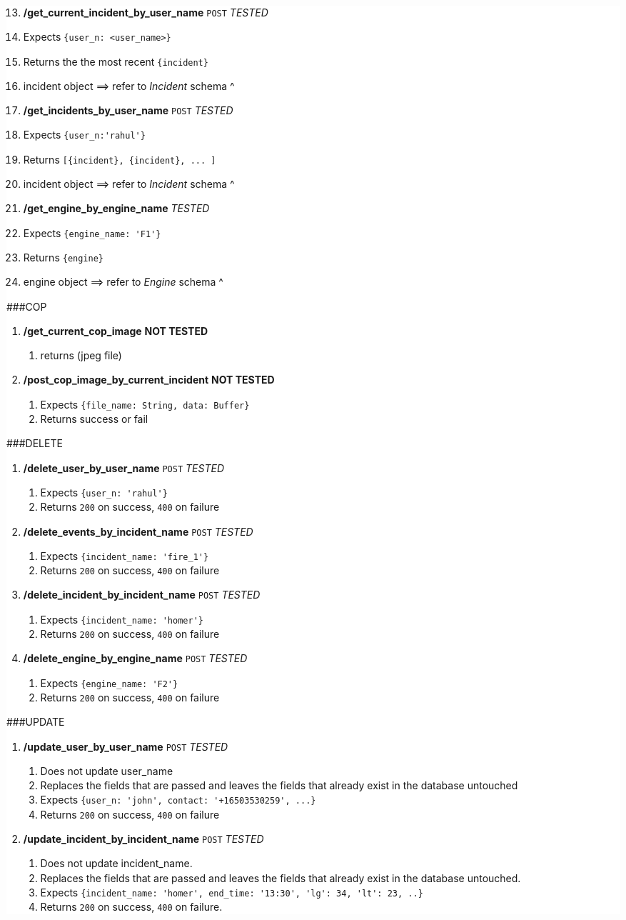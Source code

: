 13. **/get_current_incident_by_user_name** `POST` _TESTED_
   1. Expects `{user_n: <user_name>}`
   2. Returns the the most recent `{incident}`
   3. incident object ==> refer to _Incident_ schema ^

14. **/get_incidents_by_user_name** `POST` _TESTED_
   1. Expects `{user_n:'rahul'}`
   2. Returns `[{incident}, {incident}, ... ]`
   3. incident object ==> refer to _Incident_ schema ^

15. **/get_engine_by_engine_name** _TESTED_
   1. Expects `{engine_name: 'F1'}`
   2. Returns `{engine}`
   3. engine object ==> refer to _Engine_ schema ^


###COP
1. **/get_current_cop_image** __NOT TESTED__
   1. returns (jpeg file)

2. **/post_cop_image_by_current_incident** __NOT TESTED__
   1. Expects `{file_name: String, data: Buffer}`
   2. Returns success or fail

###DELETE
1. **/delete_user_by_user_name** `POST` _TESTED_
   1. Expects `{user_n: 'rahul'}`
   2. Returns `200` on success, `400` on failure

2. **/delete_events_by_incident_name** `POST` _TESTED_
   1. Expects  `{incident_name: 'fire_1'}`
   2. Returns `200` on success, `400` on failure

3. **/delete_incident_by_incident_name** `POST` _TESTED_
   1. Expects `{incident_name: 'homer'}`
   2. Returns `200` on success, `400` on failure

4. **/delete_engine_by_engine_name** `POST` _TESTED_
   1. Expects `{engine_name: 'F2'}`
   2. Returns `200` on success, `400` on failure

###UPDATE
1. **/update_user_by_user_name** `POST` _TESTED_
   1. Does not update user_name
   1. Replaces the fields that are passed and leaves the fields that
      already exist in the database untouched
   2. Expects `{user_n: 'john', contact: '+16503530259', ...}`
   3. Returns `200` on success, `400` on failure

2. **/update_incident_by_incident_name** `POST` _TESTED_
   1. Does not update incident_name.
   2. Replaces the fields that are passed and leaves the fields that
      already exist in the database untouched.
   3. Expects `{incident_name: 'homer', end_time: '13:30', 'lg': 34, 'lt': 23, ..}`
   4. Returns `200` on success, `400` on failure.
